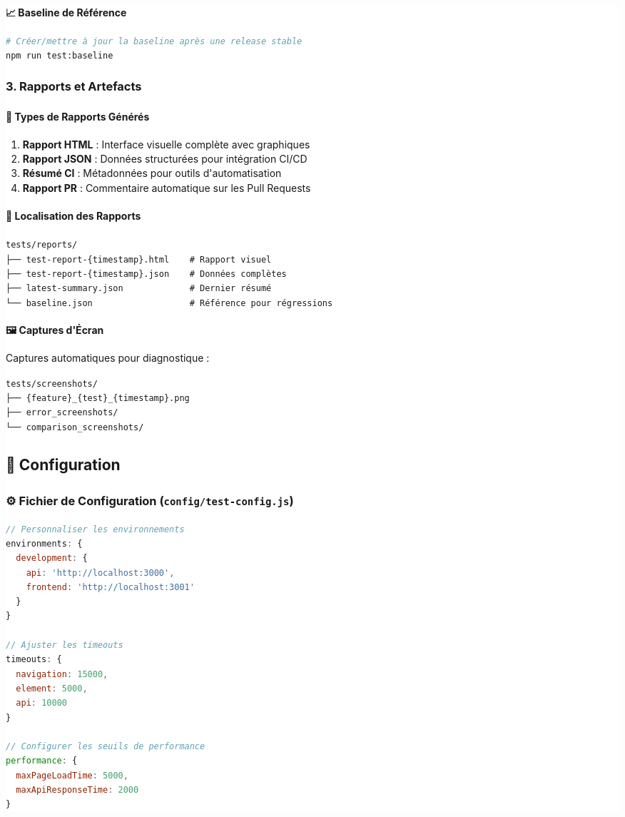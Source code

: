 #### 📈 Baseline de Référence
```bash
# Créer/mettre à jour la baseline après une release stable
npm run test:baseline
```

### 3. Rapports et Artefacts

#### 📄 Types de Rapports Générés
1. **Rapport HTML** : Interface visuelle complète avec graphiques
2. **Rapport JSON** : Données structurées pour intégration CI/CD
3. **Résumé CI** : Métadonnées pour outils d'automatisation
4. **Rapport PR** : Commentaire automatique sur les Pull Requests

#### 📁 Localisation des Rapports
```
tests/reports/
├── test-report-{timestamp}.html    # Rapport visuel
├── test-report-{timestamp}.json    # Données complètes
├── latest-summary.json             # Dernier résumé
└── baseline.json                   # Référence pour régressions
```

#### 🖼️ Captures d'Écran
Captures automatiques pour diagnostique :
```
tests/screenshots/
├── {feature}_{test}_{timestamp}.png
├── error_screenshots/
└── comparison_screenshots/
```

## 🔧 Configuration

### ⚙️ Fichier de Configuration (`config/test-config.js`)
```javascript
// Personnaliser les environnements
environments: {
  development: {
    api: 'http://localhost:3000',
    frontend: 'http://localhost:3001'
  }
}

// Ajuster les timeouts
timeouts: {
  navigation: 15000,
  element: 5000,
  api: 10000
}

// Configurer les seuils de performance
performance: {
  maxPageLoadTime: 5000,
  maxApiResponseTime: 2000
}
```

